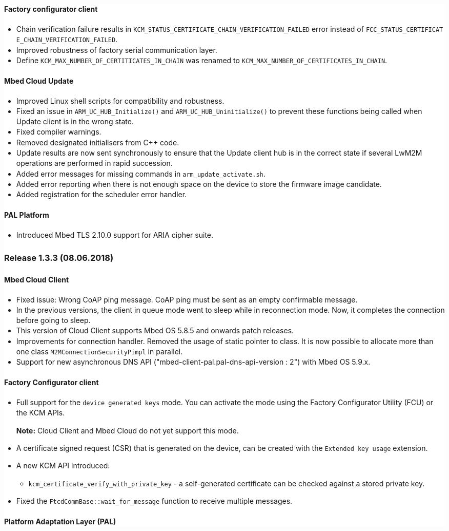 #### Factory configurator client

* Chain verification failure results in `KCM_STATUS_CERTIFICATE_CHAIN_VERIFICATION_FAILED` error instead of `FCC_STATUS_CERTIFICATE_CHAIN_VERIFICATION_FAILED`.
* Improved robustness of factory serial communication layer.
* Define `KCM_MAX_NUMBER_OF_CERTITICATES_IN_CHAIN` was renamed to `KCM_MAX_NUMBER_OF_CERTIFICATES_IN_CHAIN`.

#### Mbed Cloud Update

* Improved Linux shell scripts for compatibility and robustness.
* Fixed an issue in `ARM_UC_HUB_Initialize()` and `ARM_UC_HUB_Uninitialize()` to prevent these functions being called when Update client is in the wrong state.
* Fixed compiler warnings.
* Removed designated initialisers from C++ code.
* Update results are now sent synchronously to ensure that the Update client hub is in the correct state if several LwM2M operations are performed in rapid succession.
* Added error messages for missing commands in `arm_update_activate.sh`.
* Added error reporting when there is not enough space on the device to store the firmware image candidate.
* Added registration for the scheduler error handler.

#### PAL Platform

* Introduced Mbed TLS 2.10.0 support for ARIA cipher suite.

### Release 1.3.3 (08.06.2018)

#### Mbed Cloud Client

* Fixed issue: Wrong CoAP ping message. CoAP ping must be sent as an empty confirmable message.
* In the previous versions, the client in queue mode went to sleep while in reconnection mode. Now, it completes the connection before going to sleep.
* This version of Cloud Client supports Mbed OS 5.8.5 and onwards patch releases.
* Improvements for connection handler. Removed the usage of static pointer to class. It is now possible to allocate more than one class `M2MConnectionSecurityPimpl` in parallel.
* Support for new asynchronous DNS API ("mbed-client-pal.pal-dns-api-version : 2") with Mbed OS 5.9.x.

#### Factory Configurator client

* Full support for the `device generated keys` mode. You can activate the mode using the Factory Configurator Utility (FCU) or the KCM APIs.

    <span class="notes">**Note:** Cloud Client and Mbed Cloud do not yet support this mode.</span>

* A certificate signed request (CSR) that is generated on the device, can be created with the `Extended key usage` extension.
* A new KCM API introduced:
  * `kcm_certificate_verify_with_private_key` - a self-generated certificate can be checked against a stored private key.
* Fixed the `FtcdCommBase::wait_for_message` function to receive multiple messages.

#### Platform Adaptation Layer (PAL)

